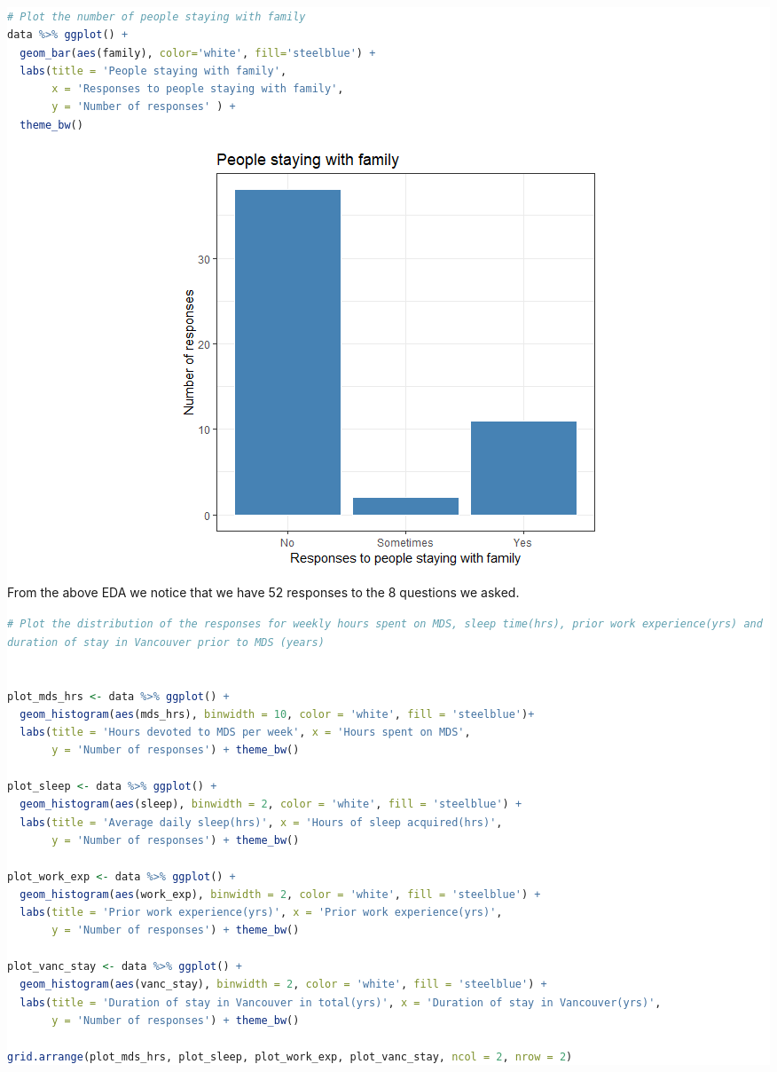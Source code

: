 ``` r
# Plot the number of people staying with family
data %>% ggplot() +
  geom_bar(aes(family), color='white', fill='steelblue') +
  labs(title = 'People staying with family', 
       x = 'Responses to people staying with family',
       y = 'Number of responses' ) +
  theme_bw()
```

<img src="Commute_Analysis_files/figure-markdown_github/Exploratory Data Analysis-3.png" style="display: block; margin: auto;" />

From the above EDA we notice that we have 52 responses to the 8 questions we asked.

``` r
# Plot the distribution of the responses for weekly hours spent on MDS, sleep time(hrs), prior work experience(yrs) and duration of stay in Vancouver prior to MDS (years)


plot_mds_hrs <- data %>% ggplot() +
  geom_histogram(aes(mds_hrs), binwidth = 10, color = 'white', fill = 'steelblue')+
  labs(title = 'Hours devoted to MDS per week', x = 'Hours spent on MDS',
       y = 'Number of responses') + theme_bw()

plot_sleep <- data %>% ggplot() +
  geom_histogram(aes(sleep), binwidth = 2, color = 'white', fill = 'steelblue') +
  labs(title = 'Average daily sleep(hrs)', x = 'Hours of sleep acquired(hrs)',
       y = 'Number of responses') + theme_bw()

plot_work_exp <- data %>% ggplot() +
  geom_histogram(aes(work_exp), binwidth = 2, color = 'white', fill = 'steelblue') +
  labs(title = 'Prior work experience(yrs)', x = 'Prior work experience(yrs)',
       y = 'Number of responses') + theme_bw()

plot_vanc_stay <- data %>% ggplot() +
  geom_histogram(aes(vanc_stay), binwidth = 2, color = 'white', fill = 'steelblue') +
  labs(title = 'Duration of stay in Vancouver in total(yrs)', x = 'Duration of stay in Vancouver(yrs)',
       y = 'Number of responses') + theme_bw()

grid.arrange(plot_mds_hrs, plot_sleep, plot_work_exp, plot_vanc_stay, ncol = 2, nrow = 2)
```